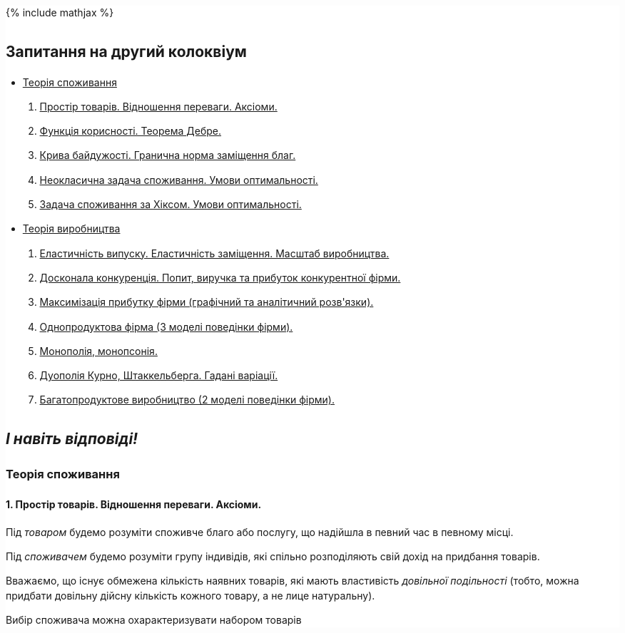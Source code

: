 

{% include mathjax %}

## Запитання на другий колоквіум

- [Теорія споживання](#теорія-споживання)

	1. [Простір товарів. Відношення переваги. Аксіоми.](#1-простір-товарів-відношення-переваги-аксіоми)

	2. [Функція корисності. Теорема Дебре.](#2-функція-корисності-теорема-дебре)

	3. [Крива байдужості. Гранична норма заміщення благ.](#3-крива-байдужості-гранична-норма-заміщення-благ)

	4. [Неокласична задача споживання. Умови оптимальності.](#4-неокласична-задача-споживання-умови-оптимальності)

	5. [Задача споживання за Хіксом. Умови оптимальності.](#5-задача-споживання-за-хіксом-умови-оптимальності)

- [Теорія виробництва](Теорія-виробництва)

	1. [Еластичність випуску. Еластичність заміщення. Масштаб виробництва.](#1-еластичність-випуску-еластичність-заміщення-масштаб-виробництва)

	2. [Досконала конкуренція. Попит, виручка та прибуток конкурентної фірми.](#2-досконала-конкуренція-попит-виручка-та-прибуток-конкурентної-фірми)

	3. [Максимізація прибутку фірми (графічний та аналітичний розв'язки).](#3-максимізація-прибутку-фірми-графічний-та-аналітичний-розвязки)

	4. [Однопродуктова фірма (3 моделі поведінки фірми).](#4-однопродуктова-фірма-3-моделі-поведінки-фірми)

	5. [Монополія, монопсонія.](#5-монополія-монопсонія)

	6. [Дуополія Курно, Штаккельберга. Гадані варіації.](#6-дуополія-курно-штаккельберга-гадані-варіації)

	7. [Багатопродуктове виробництво (2 моделі поведінки фірми).](#7-багатопродуктове-виробництво-2-моделі-поведінки-фірми)

## _І навіть відповіді!_

### Теорія споживання

#### 1. Простір товарів. Відношення переваги. Аксіоми.

Під _товаром_ будемо розуміти споживче благо або послугу, що надійшла в певний час в певному місці.

Під _споживачем_ будемо розуміти групу індивідів, які спільно розподіляють свій дохід на придбання товарів.

Вважаємо, що існує обмежена кількість наявних товарів, які мають властивість _довільної подільності_ (тобто, можна придбати довільну дійсну кількість кожного товару, а не лице натуральну).

Вибір споживача можна охарактеризувати набором товарів
